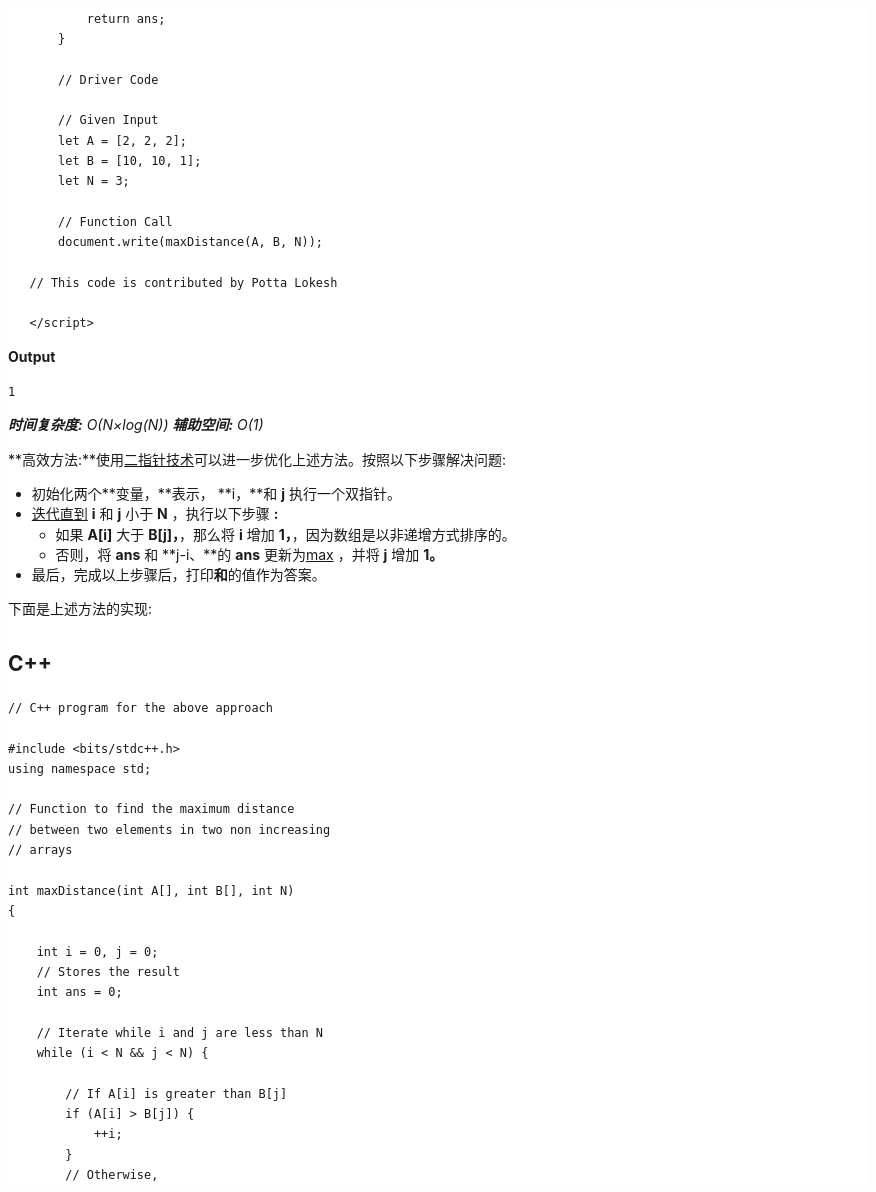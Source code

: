 ```
           return ans;
       }

       // Driver Code

       // Given Input
       let A = [2, 2, 2];
       let B = [10, 10, 1];
       let N = 3;

       // Function Call
       document.write(maxDistance(A, B, N));

   // This code is contributed by Potta Lokesh

   </script>
```

**Output**

```
1
```

***时间复杂度:** O(N×log(N))*
***辅助空间:** O(1)*

**高效方法:**使用[二指针技术](https://www.geeksforgeeks.org/two-pointers-technique/)可以进一步优化上述方法。按照以下步骤解决问题:

*   初始化两个**变量，**表示， **i，**和 **j** 执行一个双指针。
*   [迭代直到](https://www.geeksforgeeks.org/java-while-loop-with-examples/) **i** 和 **j** 小于 **N** ，执行以下步骤 **:**
    *   如果 **A[i]** 大于 **B[j]，**，那么将 **i** 增加 **1，**，因为数组是以非递增方式排序的。
    *   否则，将 **ans** 和 **j-i、**的 **ans** 更新为[max](https://www.geeksforgeeks.org/stdmax_element-in-cpp/) ，并将 **j** 增加 **1。**
*   最后，完成以上步骤后，打印**和**的值作为答案。

下面是上述方法的实现:

## C++

```
// C++ program for the above approach

#include <bits/stdc++.h>
using namespace std;

// Function to find the maximum distance
// between two elements in two non increasing
// arrays

int maxDistance(int A[], int B[], int N)
{

    int i = 0, j = 0;
    // Stores the result
    int ans = 0;

    // Iterate while i and j are less than N
    while (i < N && j < N) {

        // If A[i] is greater than B[j]
        if (A[i] > B[j]) {
            ++i;
        }
        // Otherwise,
```